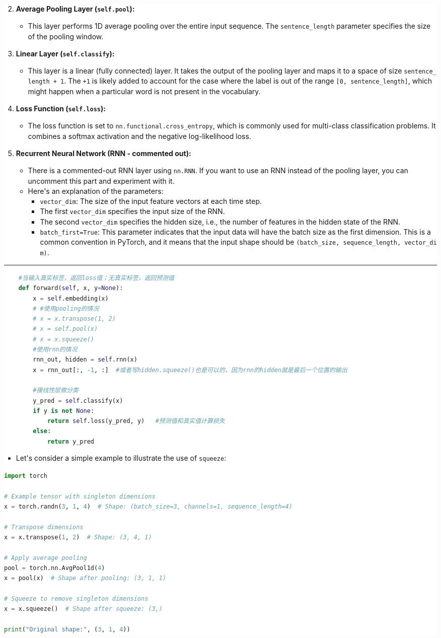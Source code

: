 2. **Average Pooling Layer (`self.pool`):**
   - This layer performs 1D average pooling over the entire input sequence. The `sentence_length` parameter specifies the size of the pooling window.

3. **Linear Layer (`self.classify`):**
   - This layer is a linear (fully connected) layer. It takes the output of the pooling layer and maps it to a space of size `sentence_length + 1`. The `+1` is likely added to account for the case where the label is out of the range `[0, sentence_length]`, which might happen when a particular word is not present in the vocabulary.

4. **Loss Function (`self.loss`):**
   - The loss function is set to `nn.functional.cross_entropy`, which is commonly used for multi-class classification problems. It combines a softmax activation and the negative log-likelihood loss.

5. **Recurrent Neural Network (RNN - commented out):**
   - There is a commented-out RNN layer using `nn.RNN`. If you want to use an RNN instead of the pooling layer, you can uncomment this part and experiment with it.
   - Here's an explanation of the parameters:
     - `vector_dim`: The size of the input feature vectors at each time step.
     - The first `vector_dim` specifies the input size of the RNN.
     - The second `vector_dim` specifies the hidden size, i.e., the number of features in the hidden state of the RNN.
     - `batch_first=True`: This parameter indicates that the input data will have the batch size as the first dimension. This is a common convention in PyTorch, and it means that the input shape should be `(batch_size, sequence_length, vector_dim)`.

-----
````python
    #当输入真实标签，返回loss值；无真实标签，返回预测值
    def forward(self, x, y=None):
        x = self.embedding(x)           
        # #使用pooling的情况
        # x = x.transpose(1, 2)
        # x = self.pool(x)
        # x = x.squeeze()
        #使用rnn的情况              
        rnn_out, hidden = self.rnn(x)
        x = rnn_out[:, -1, :]  #或者写hidden.squeeze()也是可以的，因为rnn的hidden就是最后一个位置的输出

        #接线性层做分类
        y_pred = self.classify(x)            
        if y is not None:
            return self.loss(y_pred, y)   #预测值和真实值计算损失
        else:
            return y_pred
````


- Let's consider a simple example to illustrate the use of `squeeze`:

```python
import torch

# Example tensor with singleton dimensions
x = torch.randn(3, 1, 4)  # Shape: (batch_size=3, channels=1, sequence_length=4)

# Transpose dimensions
x = x.transpose(1, 2)  # Shape: (3, 4, 1)

# Apply average pooling
pool = torch.nn.AvgPool1d(4)
x = pool(x)  # Shape after pooling: (3, 1, 1)

# Squeeze to remove singleton dimensions
x = x.squeeze()  # Shape after squeeze: (3,)

print("Original shape:", (3, 1, 4))
```